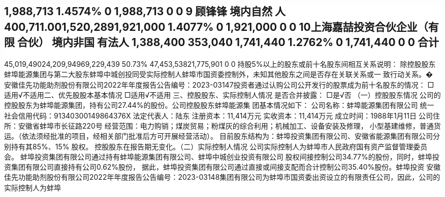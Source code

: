 1,988,713
1.4574%
0
1,988,713
0
0
9
顾锋锋
境内自然
人
400,711.001,520,2891,921,000
1.4077%
0
1,921,000
0
0
10上海嘉喆投资合伙企业（有限
合伙）
境内非国
有法人
1,388,400
353,040
1,741,440
1.2762%
0
1,741,440
0
0
合计
-
45,019,49024,209,94969,229,439
50.73%
47,453,53821,775,901
0
0
持股5%以上的股东或前十名股东间相互关系说明：
除控股股东蚌埠能源集团与第二大股东蚌埠中城创投同受实际控制人蚌埠市国资委控制外，未知其他股东之间是否存在关联关系或一
致行动关系。�
安徽佳先功能助剂股份有限公司2022年年度报告公告编号：2023-03147投资者通过认购公司公开发行的股票成为前十名股东的情况：
□适用√不适用二、优先股股本基本情况
□适用√不适用
三、控股股东、实际控制人情况
是否合并披露：
□是√否
（一）控股股东情况
公司的控股股东为蚌埠能源集团，持有公司27.44%的股份。公司控股股东蚌埠能源集
团基本情况如下：
公司名称：蚌埠能源集团有限公司
统一社会信用代码：91340300149864376X
法定代表人：陆东
注册资本：11,414万元
实收资本：11,414万元
成立时间：1988年1月11日
公司住所：安徽省蚌埠市长征路220号
经营范围：电力购销；煤炭贸易；粉煤灰的综合利用；机械加工、设备安装及修理，
小型基建维修，普通货运。（依法须经批准的项目，经相关部门批准后方可开展经营活动）。
目前股东结构为：蚌埠投资集团有限公司、安徽省能源集团有限公司分别持有其85%、15%
股权。
控股股东在报告期无变化。（二）实际控制人情况
公司实际控制人为蚌埠市人民政府国有资产监督管理委员会。
蚌埠投资集团有限公司通过持有蚌埠能源集团有限公司、蚌埠中城创业投资有限公司
股权间接控制公司34.77%的股份，同时，蚌埠投资集团有限公司直接持有公司0.62%股份，
据此，蚌埠投资集团有限公司通过直接或间接支配而合计控制公司35.40%股份。蚌埠投资
安徽佳先功能助剂股份有限公司2022年年度报告公告编号：2023-03148集团有限公司为蚌埠市国资委出资设立的有限责任公司，因此，公司的实际控制人为蚌埠